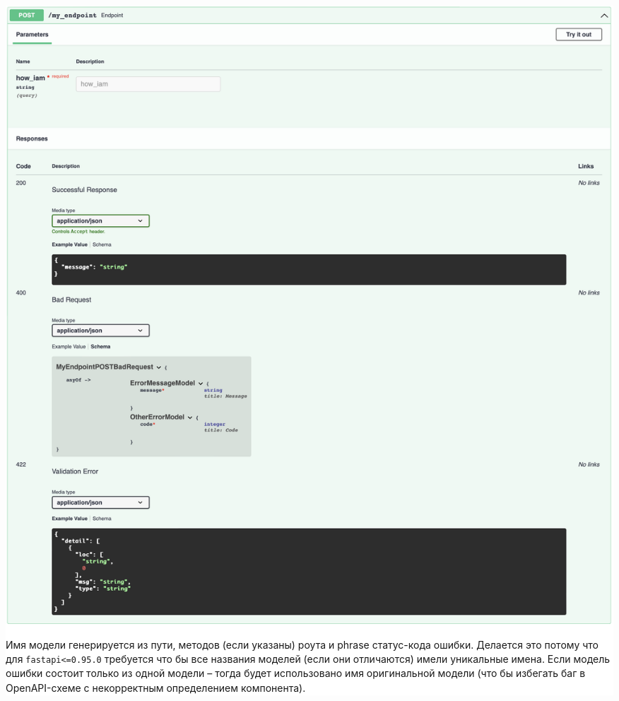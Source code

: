 ![Build error model POST](./docs/build_error_model_post.png)

Имя модели генерируется из пути, методов (если указаны) роута и phrase статус-кода ошибки.
Делается это потому что для `fastapi<=0.95.0` требуется что бы все названия моделей (если они отличаются) имели уникальные имена.
Если модель ошибки состоит только из одной модели – тогда будет использовано имя оригинальной модели (что бы избегать баг в OpenAPI-схеме с некорректным определением компонента).
